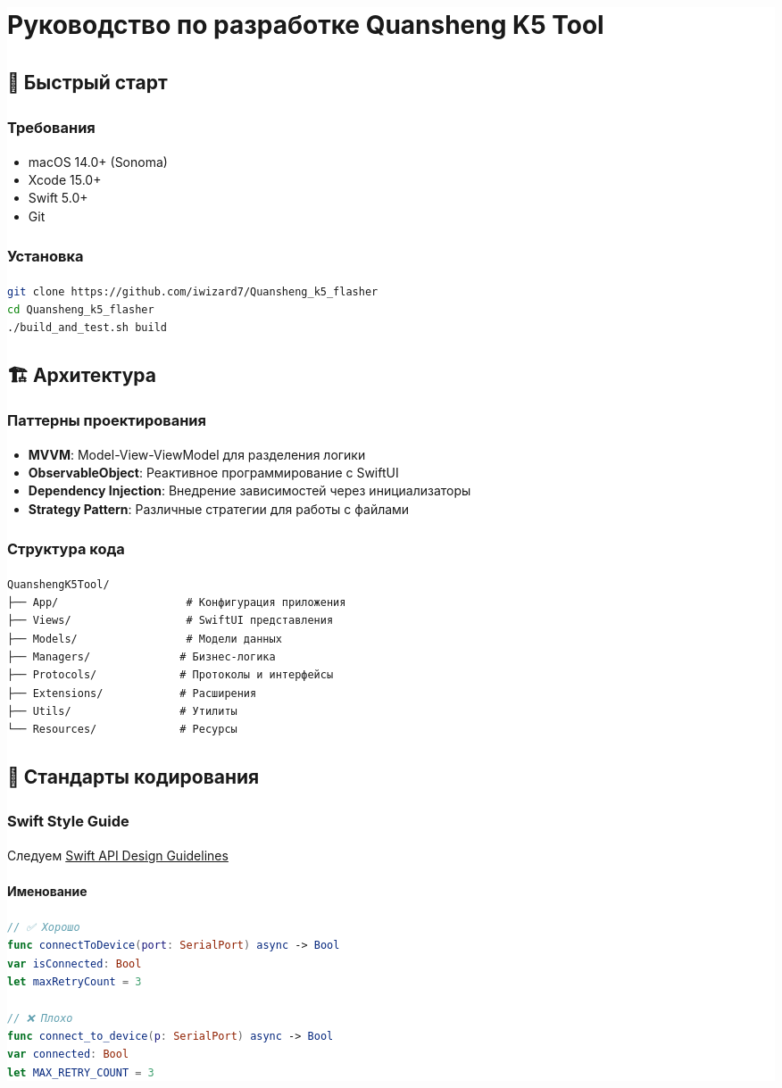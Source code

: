 # Руководство по разработке Quansheng K5 Tool

## 🚀 Быстрый старт

### Требования
- macOS 14.0+ (Sonoma)
- Xcode 15.0+
- Swift 5.0+
- Git

### Установка
```bash
git clone https://github.com/iwizard7/Quansheng_k5_flasher
cd Quansheng_k5_flasher
./build_and_test.sh build
```

## 🏗️ Архитектура

### Паттерны проектирования
- **MVVM**: Model-View-ViewModel для разделения логики
- **ObservableObject**: Реактивное программирование с SwiftUI
- **Dependency Injection**: Внедрение зависимостей через инициализаторы
- **Strategy Pattern**: Различные стратегии для работы с файлами

### Структура кода
```
QuanshengK5Tool/
├── App/                    # Конфигурация приложения
├── Views/                  # SwiftUI представления
├── Models/                 # Модели данных
├── Managers/              # Бизнес-логика
├── Protocols/             # Протоколы и интерфейсы
├── Extensions/            # Расширения
├── Utils/                 # Утилиты
└── Resources/             # Ресурсы
```

## 📝 Стандарты кодирования

### Swift Style Guide
Следуем [Swift API Design Guidelines](https://swift.org/documentation/api-design-guidelines/)

#### Именование
```swift
// ✅ Хорошо
func connectToDevice(port: SerialPort) async -> Bool
var isConnected: Bool
let maxRetryCount = 3

// ❌ Плохо
func connect_to_device(p: SerialPort) async -> Bool
var connected: Bool
let MAX_RETRY_COUNT = 3
```
